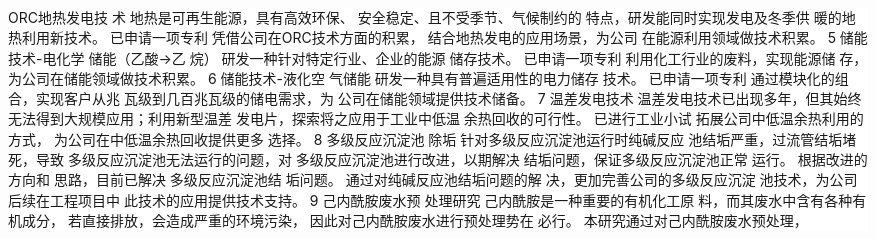ORC地热发电技
术
地热是可再生能源，具有高效环保、
安全稳定、且不受季节、气候制约的
特点，研发能同时实现发电及冬季供
暖的地热利用新技术。
已申请一项专利
凭借公司在ORC技术方面的积累，
结合地热发电的应用场景，为公司
在能源利用领域做技术积累。
5
储能技术-电化学
储能（乙酸→乙
烷）
研发一种针对特定行业、企业的能源
储存技术。
已申请一项专利
利用化工行业的废料，实现能源储
存，为公司在储能领域做技术积累。
6
储能技术-液化空
气储能
研发一种具有普遍适用性的电力储存
技术。
已申请一项专利
通过模块化的组合，实现客户从兆
瓦级到几百兆瓦级的储电需求，为
公司在储能领域提供技术储备。
7
温差发电技术
温差发电技术已出现多年，但其始终
无法得到大规模应用；利用新型温差
发电片，探索将之应用于工业中低温
余热回收的可行性。
已进行工业小试
拓展公司中低温余热利用的方式，
为公司在中低温余热回收提供更多
选择。
8
多级反应沉淀池
除垢
针对多级反应沉淀池运行时纯碱反应
池结垢严重，过流管结垢堵死，导致
多级反应沉淀池无法运行的问题，对
多级反应沉淀池进行改进，以期解决
结垢问题，保证多级反应沉淀池正常
运行。
根据改进的方向和
思路，目前已解决
多级反应沉淀池结
垢问题。
通过对纯碱反应池结垢问题的解
决，更加完善公司的多级反应沉淀
池技术，为公司后续在工程项目中
此技术的应用提供技术支持。
9
己内酰胺废水预
处理研究
己内酰胺是一种重要的有机化工原
料，而其废水中含有各种有机成分，
若直接排放，会造成严重的环境污染，
因此对己内酰胺废水进行预处理势在
必行。
本研究通过对己内酰胺废水预处理，